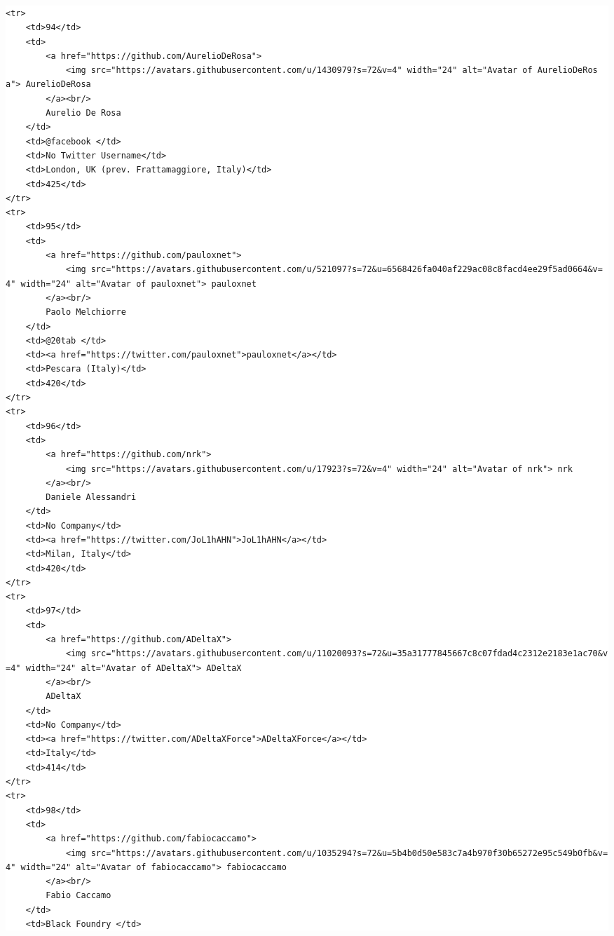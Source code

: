 	<tr>
		<td>94</td>
		<td>
			<a href="https://github.com/AurelioDeRosa">
				<img src="https://avatars.githubusercontent.com/u/1430979?s=72&v=4" width="24" alt="Avatar of AurelioDeRosa"> AurelioDeRosa
			</a><br/>
			Aurelio De Rosa
		</td>
		<td>@facebook </td>
		<td>No Twitter Username</td>
		<td>London, UK (prev. Frattamaggiore, Italy)</td>
		<td>425</td>
	</tr>
	<tr>
		<td>95</td>
		<td>
			<a href="https://github.com/pauloxnet">
				<img src="https://avatars.githubusercontent.com/u/521097?s=72&u=6568426fa040af229ac08c8facd4ee29f5ad0664&v=4" width="24" alt="Avatar of pauloxnet"> pauloxnet
			</a><br/>
			Paolo Melchiorre
		</td>
		<td>@20tab </td>
		<td><a href="https://twitter.com/pauloxnet">pauloxnet</a></td>
		<td>Pescara (Italy)</td>
		<td>420</td>
	</tr>
	<tr>
		<td>96</td>
		<td>
			<a href="https://github.com/nrk">
				<img src="https://avatars.githubusercontent.com/u/17923?s=72&v=4" width="24" alt="Avatar of nrk"> nrk
			</a><br/>
			Daniele Alessandri
		</td>
		<td>No Company</td>
		<td><a href="https://twitter.com/JoL1hAHN">JoL1hAHN</a></td>
		<td>Milan, Italy</td>
		<td>420</td>
	</tr>
	<tr>
		<td>97</td>
		<td>
			<a href="https://github.com/ADeltaX">
				<img src="https://avatars.githubusercontent.com/u/11020093?s=72&u=35a31777845667c8c07fdad4c2312e2183e1ac70&v=4" width="24" alt="Avatar of ADeltaX"> ADeltaX
			</a><br/>
			ADeltaX
		</td>
		<td>No Company</td>
		<td><a href="https://twitter.com/ADeltaXForce">ADeltaXForce</a></td>
		<td>Italy</td>
		<td>414</td>
	</tr>
	<tr>
		<td>98</td>
		<td>
			<a href="https://github.com/fabiocaccamo">
				<img src="https://avatars.githubusercontent.com/u/1035294?s=72&u=5b4b0d50e583c7a4b970f30b65272e95c549b0fb&v=4" width="24" alt="Avatar of fabiocaccamo"> fabiocaccamo
			</a><br/>
			Fabio Caccamo
		</td>
		<td>Black Foundry </td>